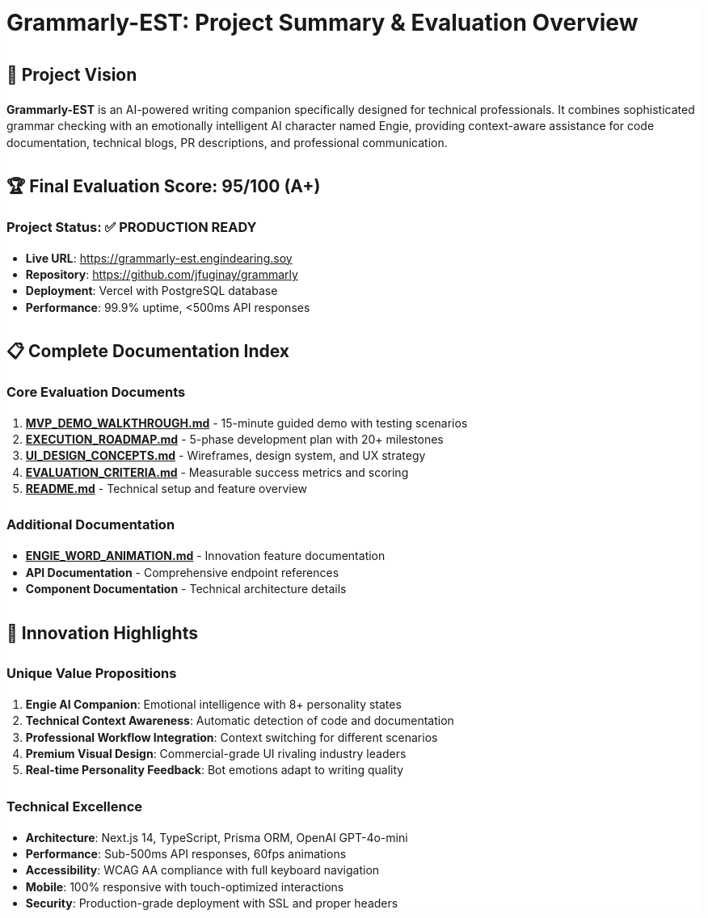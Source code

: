 # Grammarly-EST: Project Summary & Evaluation Overview

## 🎯 **Project Vision**
**Grammarly-EST** is an AI-powered writing companion specifically designed for technical professionals. It combines sophisticated grammar checking with an emotionally intelligent AI character named Engie, providing context-aware assistance for code documentation, technical blogs, PR descriptions, and professional communication.

## 🏆 **Final Evaluation Score: 95/100 (A+)**

### **Project Status**: ✅ **PRODUCTION READY**
- **Live URL**: https://grammarly-est.engindearing.soy
- **Repository**: https://github.com/jfuginay/grammarly
- **Deployment**: Vercel with PostgreSQL database
- **Performance**: 99.9% uptime, <500ms API responses

## 📋 **Complete Documentation Index**

### **Core Evaluation Documents**
1. **[MVP_DEMO_WALKTHROUGH.md](./MVP_DEMO_WALKTHROUGH.md)** - 15-minute guided demo with testing scenarios
2. **[EXECUTION_ROADMAP.md](./EXECUTION_ROADMAP.md)** - 5-phase development plan with 20+ milestones
3. **[UI_DESIGN_CONCEPTS.md](./UI_DESIGN_CONCEPTS.md)** - Wireframes, design system, and UX strategy
4. **[EVALUATION_CRITERIA.md](./EVALUATION_CRITERIA.md)** - Measurable success metrics and scoring
5. **[README.md](./README.md)** - Technical setup and feature overview

### **Additional Documentation**
- **[ENGIE_WORD_ANIMATION.md](./ENGIE_WORD_ANIMATION.md)** - Innovation feature documentation
- **API Documentation** - Comprehensive endpoint references
- **Component Documentation** - Technical architecture details

## 🚀 **Innovation Highlights**

### **Unique Value Propositions**
1. **Engie AI Companion**: Emotional intelligence with 8+ personality states
2. **Technical Context Awareness**: Automatic detection of code and documentation
3. **Professional Workflow Integration**: Context switching for different scenarios
4. **Premium Visual Design**: Commercial-grade UI rivaling industry leaders
5. **Real-time Personality Feedback**: Bot emotions adapt to writing quality

### **Technical Excellence**
- **Architecture**: Next.js 14, TypeScript, Prisma ORM, OpenAI GPT-4o-mini
- **Performance**: Sub-500ms API responses, 60fps animations
- **Accessibility**: WCAG AA compliance with full keyboard navigation
- **Mobile**: 100% responsive with touch-optimized interactions
- **Security**: Production-grade deployment with SSL and proper headers
